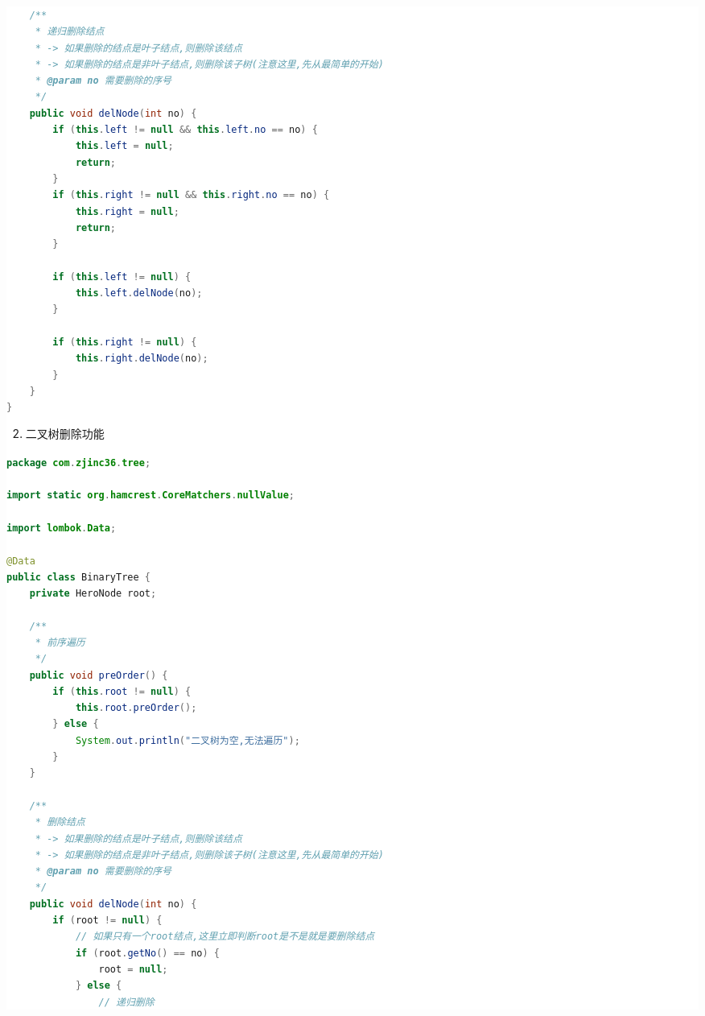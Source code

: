```JAVA
	/**
	 * 递归删除结点
	 * -> 如果删除的结点是叶子结点,则删除该结点
	 * -> 如果删除的结点是非叶子结点,则删除该子树(注意这里,先从最简单的开始)
	 * @param no 需要删除的序号
	 */
	public void delNode(int no) {
		if (this.left != null && this.left.no == no) {
			this.left = null;
			return;
		}
		if (this.right != null && this.right.no == no) {
			this.right = null;
			return;
		}

		if (this.left != null) {
			this.left.delNode(no);
		}

		if (this.right != null) {
			this.right.delNode(no);
		}
	}
}

```

2.  二叉树删除功能
```JAVA
package com.zjinc36.tree;

import static org.hamcrest.CoreMatchers.nullValue;

import lombok.Data;

@Data
public class BinaryTree {
	private HeroNode root;

	/**
	 * 前序遍历
	 */
	public void preOrder() {
		if (this.root != null) {
			this.root.preOrder();
		} else {
			System.out.println("二叉树为空,无法遍历");
		}
	}

	/**
	 * 删除结点
	 * -> 如果删除的结点是叶子结点,则删除该结点
	 * -> 如果删除的结点是非叶子结点,则删除该子树(注意这里,先从最简单的开始)
	 * @param no 需要删除的序号
	 */
	public void delNode(int no) {
		if (root != null) {
			// 如果只有一个root结点,这里立即判断root是不是就是要删除结点
			if (root.getNo() == no) {
				root = null;
			} else {
				// 递归删除
```